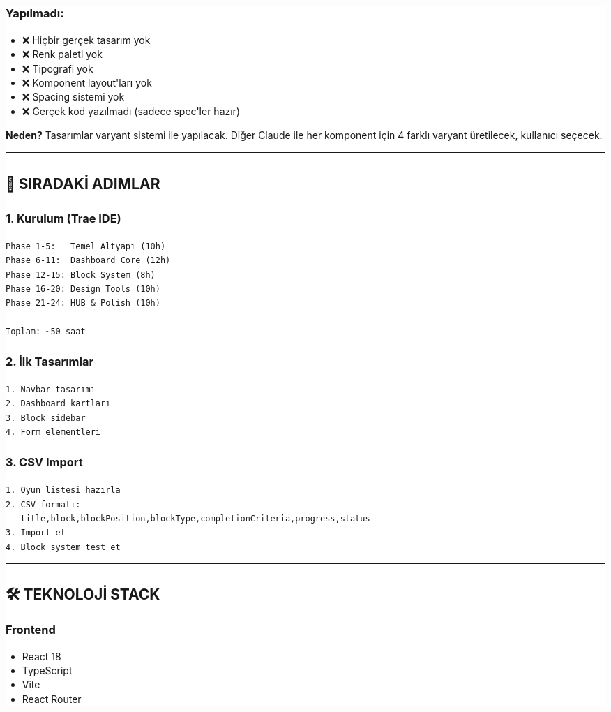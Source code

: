 ### Yapılmadı:
- ❌ Hiçbir gerçek tasarım yok
- ❌ Renk paleti yok
- ❌ Tipografi yok
- ❌ Komponent layout'ları yok
- ❌ Spacing sistemi yok
- ❌ Gerçek kod yazılmadı (sadece spec'ler hazır)

**Neden?**
Tasarımlar varyant sistemi ile yapılacak. Diğer Claude ile her komponent için 4 farklı varyant üretilecek, kullanıcı seçecek.

---

## 🎯 SIRADAKİ ADIMLAR

### 1. Kurulum (Trae IDE)

```
Phase 1-5:   Temel Altyapı (10h)
Phase 6-11:  Dashboard Core (12h)
Phase 12-15: Block System (8h)
Phase 16-20: Design Tools (10h)
Phase 21-24: HUB & Polish (10h)

Toplam: ~50 saat
```

### 2. İlk Tasarımlar

```
1. Navbar tasarımı
2. Dashboard kartları
3. Block sidebar
4. Form elementleri
```

### 3. CSV Import

```
1. Oyun listesi hazırla
2. CSV formatı:
   title,block,blockPosition,blockType,completionCriteria,progress,status
3. Import et
4. Block system test et
```

---

## 🛠️ TEKNOLOJİ STACK

### Frontend
- React 18
- TypeScript
- Vite
- React Router
